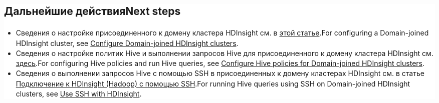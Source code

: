 ## <a name="next-steps"></a><span data-ttu-id="c5d64-182">Дальнейшие действия</span><span class="sxs-lookup"><span data-stu-id="c5d64-182">Next steps</span></span>
* <span data-ttu-id="c5d64-183">Сведения о настройке присоединенного к домену кластера HDInsight см. в [этой статье](hdinsight-domain-joined-configure.md).</span><span class="sxs-lookup"><span data-stu-id="c5d64-183">For configuring a Domain-joined HDInsight cluster, see [Configure Domain-joined HDInsight clusters](hdinsight-domain-joined-configure.md).</span></span>
* <span data-ttu-id="c5d64-184">Сведения о настройке политик Hive и выполнении запросов Hive для присоединенного к домену кластера HDInsight см. [здесь](hdinsight-domain-joined-run-hive.md).</span><span class="sxs-lookup"><span data-stu-id="c5d64-184">For configuring Hive policies and run Hive queries, see [Configure Hive policies for Domain-joined HDInsight clusters](hdinsight-domain-joined-run-hive.md).</span></span>
* <span data-ttu-id="c5d64-185">Сведения о выполнении запросов Hive с помощью SSH в присоединенных к домену кластерах HDInsight см. в статье [Подключение к HDInsight (Hadoop) с помощью SSH](hdinsight-hadoop-linux-use-ssh-unix.md#domainjoined).</span><span class="sxs-lookup"><span data-stu-id="c5d64-185">For running Hive queries using SSH on Domain-joined HDInsight clusters, see [Use SSH with HDInsight](hdinsight-hadoop-linux-use-ssh-unix.md#domainjoined).</span></span>
